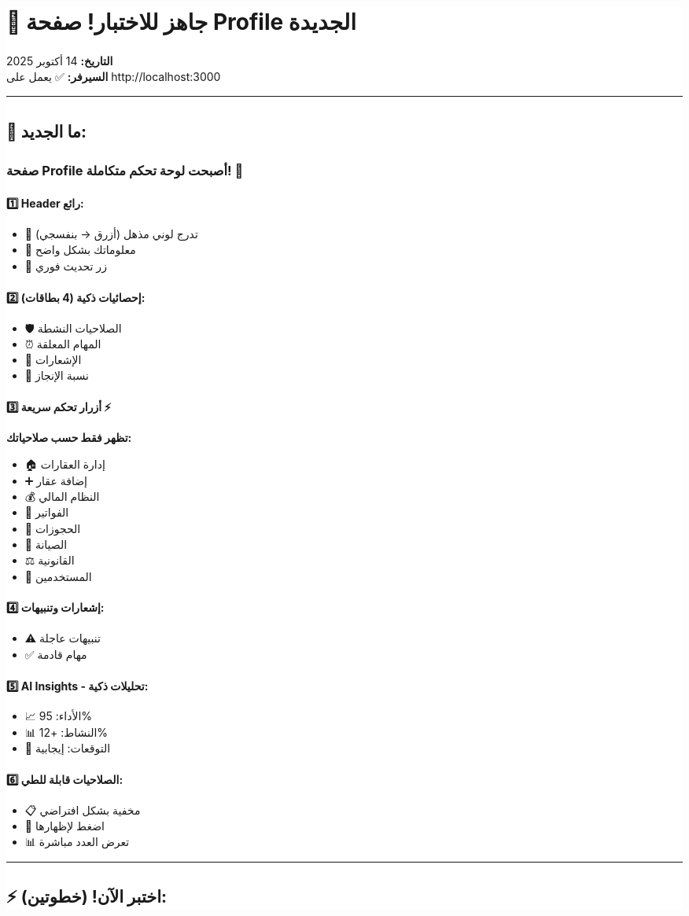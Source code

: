# 🎉 **جاهز للاختبار! صفحة Profile الجديدة**

**التاريخ:** 14 أكتوبر 2025  
**السيرفر:** ✅ يعمل على http://localhost:3000

---

## 🚀 **ما الجديد:**

### صفحة Profile أصبحت **لوحة تحكم متكاملة!** 🎨

#### 1️⃣ **Header رائع:**
- 🎨 تدرج لوني مذهل (أزرق → بنفسجي)
- 👤 معلوماتك بشكل واضح
- 🔄 زر تحديث فوري

#### 2️⃣ **إحصائيات ذكية (4 بطاقات):**
- 🛡️ الصلاحيات النشطة
- ⏰ المهام المعلقة
- 🔔 الإشعارات
- 🎯 نسبة الإنجاز

#### 3️⃣ **أزرار تحكم سريعة** ⚡
**تظهر فقط حسب صلاحياتك:**
- 🏠 إدارة العقارات
- ➕ إضافة عقار
- 💰 النظام المالي
- 📄 الفواتير
- 📅 الحجوزات
- 🔧 الصيانة
- ⚖️ القانونية
- 👥 المستخدمين

#### 4️⃣ **إشعارات وتنبيهات:**
- ⚠️ تنبيهات عاجلة
- ✅ مهام قادمة

#### 5️⃣ **AI Insights - تحليلات ذكية:**
- 📈 الأداء: 95%
- 📊 النشاط: +12%
- 🎯 التوقعات: إيجابية

#### 6️⃣ **الصلاحيات قابلة للطي:**
- 📋 مخفية بشكل افتراضي
- 🔽 اضغط لإظهارها
- 📊 تعرض العدد مباشرة

---

## ⚡ **اختبر الآن! (خطوتين):**
